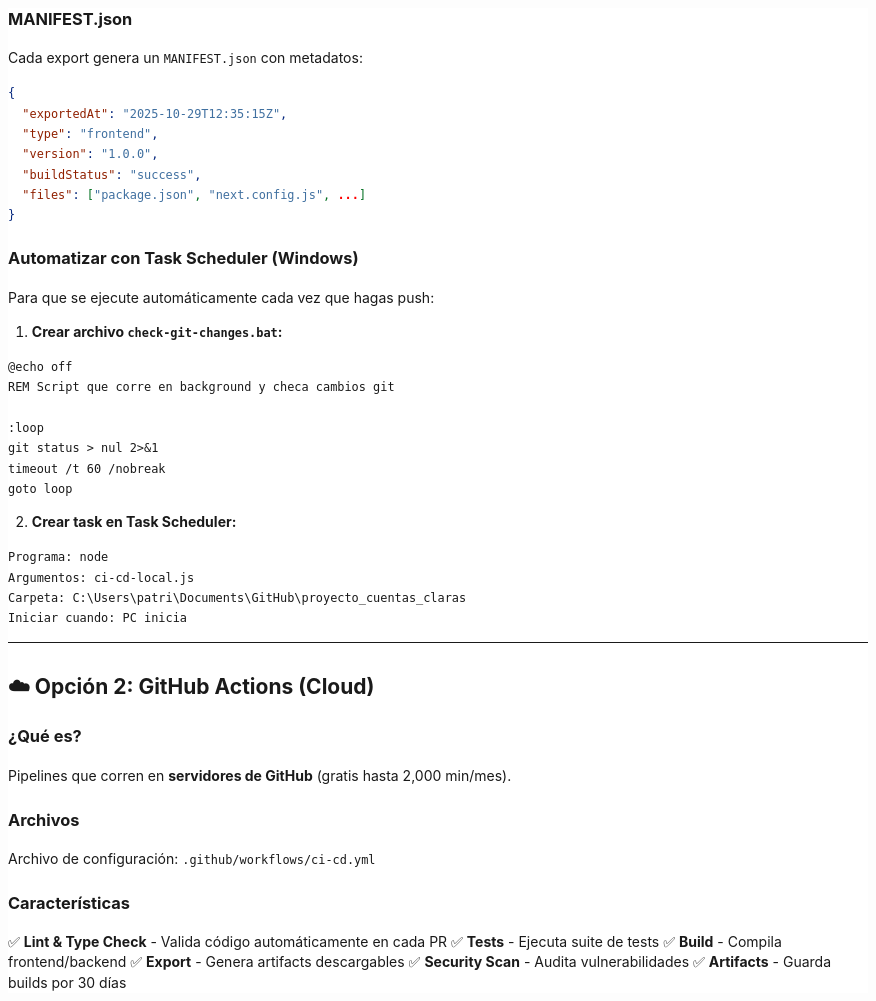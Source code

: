 ### MANIFEST.json

Cada export genera un `MANIFEST.json` con metadatos:

```json
{
  "exportedAt": "2025-10-29T12:35:15Z",
  "type": "frontend",
  "version": "1.0.0",
  "buildStatus": "success",
  "files": ["package.json", "next.config.js", ...]
}
```

### Automatizar con Task Scheduler (Windows)

Para que se ejecute automáticamente cada vez que hagas push:

1. **Crear archivo `check-git-changes.bat`:**

```batch
@echo off
REM Script que corre en background y checa cambios git

:loop
git status > nul 2>&1
timeout /t 60 /nobreak
goto loop
```

2. **Crear task en Task Scheduler:**
```
Programa: node
Argumentos: ci-cd-local.js
Carpeta: C:\Users\patri\Documents\GitHub\proyecto_cuentas_claras
Iniciar cuando: PC inicia
```

---

## ☁️ Opción 2: GitHub Actions (Cloud)

### ¿Qué es?
Pipelines que corren en **servidores de GitHub** (gratis hasta 2,000 min/mes).

### Archivos

Archivo de configuración: `.github/workflows/ci-cd.yml`

### Características

✅ **Lint & Type Check** - Valida código automáticamente en cada PR
✅ **Tests** - Ejecuta suite de tests
✅ **Build** - Compila frontend/backend
✅ **Export** - Genera artifacts descargables
✅ **Security Scan** - Audita vulnerabilidades
✅ **Artifacts** - Guarda builds por 30 días

